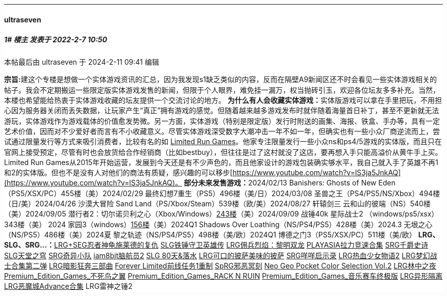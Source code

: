 
*****

####  ultraseven  
##### 1#       楼主       发表于 2022-2-7 10:50

 本帖最后由 ultraseven 于 2024-2-11 09:41 编辑 

<strong>宗旨:</strong>建这个专楼是想做一个实体游戏资讯的汇总，因为我发现s1缺乏类似的内容，反而在隔壁A9新闻区还不时会看见一些实体游戏相关的帖子。我会不定期搬运一些限定版实体游戏发售的新闻，但限于个人眼界，难免挂一漏万，权当抛砖引玉，欢迎各位坛友多多补充。当然，本楼也希望能给热衷于实体游戏收藏的坛友提供一个交流讨论的地方。
<strong>为什么有人会收藏实体游戏：</strong>实体版游戏可以拿在手里把玩，不用担心因为服务器关闭而丢失数据，让玩家产生“真正”拥有游戏的感觉。但随着越来越多游戏发布时就伴随着海量首日补丁，甚至不更新就无法游玩，实体游戏作为游戏载体的价值愈发势微。另一方面，实体游戏（特别是限定版）发行时附送的画集、海报、铁盒、手办等，具有一定艺术价值，因而对不少爱好者而言有不小收藏意义。尽管实体游戏深受数字大潮冲击一年不如一年，但确实也有一些小众厂商逆流而上，尝试通过限量发行等方式来吸引消费者，比较有名的如 [Limited Run Games](https://limitedrungames.com/)。他家专注限量发行一些小众ns和ps4/5游戏的实体版，而且只在官网上接受预定，尽管有时也会放货给合作经销商（比如bestbuy），但往往是过了这村就没了这店，要再想入手只能高溢价从黄牛手上买。Limited Run Games从2015年开始运营，发展到今天还是有不少声色的，而且他家设计的游戏包装确实够水平，我自己就入手了英雄不再1和2的实体版。但也不是没有人对他们的商法有质疑，感兴趣的可以移步[https://www.youtube.com/watch?v=lS3ja5JnkAQ](https://www.youtube.com/watch?v=lS3ja5JnkAQ)。<strong>
</strong><strong>部分未来发售游戏：</strong>2024/02/13 Banishers: Ghosts of New Eden（PS5/XSX/PC）455楼（美）2024/02/29 最终幻想7重生（PS5）496楼（美/日）2024/03/08 圣兽之王（PS4/PS5/NS/Xbox）494楼（日/美）2024/04/26 沙漠大冒险 Sand Land（PS/Xbox/Steam）539楼（欧/美）2024/08/27 轩辕剑三 云和山的彼端（NS）540楼（美）2024/09/05 潜行者2：切尔诺贝利之心（Xbox/Windows）[243楼](https://www.saraba1st.com/2b/forum.php?mod=redirect&amp;goto=findpost&amp;ptid=2051186&amp;pid=56850482)（美）2024/09/09 战锤40k 星际战士2 （windows/ps5/xsx）343楼（美）
2024 家园3（windows）[156楼](https://bbs.saraba1st.com/2b/forum.php?mod=redirect&amp;goto=findpost&amp;ptid=2051186&amp;pid=55535541)（美）2024Q1 Shadows Over Loathing（NS/PS4/PS5）428楼（美）2024.3 无垠之心（NS/PS5）486楼（美）2024夏 黎之轨迹（NS/PS4/PS5）498楼（美/欧）2024Q1 博德之门3（PS5/XSX/PC）511楼（美/欧）
<strong>LRG、SLG、SRG...：</strong>[LRG+SEG忍者神龟施莱德的复仇](https://bbs.saraba1st.com/2b/forum.php?mod=redirect&amp;goto=findpost&amp;ptid=2051186&amp;pid=56201440) [SLG铁锤守卫英雄传](https://bbs.saraba1st.com/2b/forum.php?mod=redirect&amp;goto=findpost&amp;ptid=2051186&amp;pid=55501894) [LRG佣兵烈焰：黎明双龙](https://bbs.saraba1st.com/2b/forum.php?mod=redirect&amp;goto=findpost&amp;ptid=2051186&amp;pid=56061842) [PLAYASIA拉力竞速合集](https://bbs.saraba1st.com/2b/forum.php?mod=redirect&amp;goto=findpost&amp;ptid=2051186&amp;pid=55413200) [SRG千爵史诗](https://bbs.saraba1st.com/2b/forum.php?mod=redirect&amp;goto=findpost&amp;ptid=2051186&amp;pid=56102177) [SLG天堂之穹](https://bbs.saraba1st.com/2b/forum.php?mod=redirect&amp;goto=findpost&amp;ptid=2051186&amp;pid=56228102) [SRG奇异小队](https://bbs.saraba1st.com/2b/forum.php?mod=redirect&amp;goto=findpost&amp;ptid=2051186&amp;pid=56415662) [iam8bit脑航员2](https://bbs.saraba1st.com/2b/forum.php?mod=redirect&amp;goto=findpost&amp;ptid=2051186&amp;pid=56567418) [SLG 80天&amp;落水](https://bbs.saraba1st.com/2b/forum.php?mod=redirect&amp;goto=findpost&amp;ptid=2051186&amp;pid=56653997) [LRG可口的披萨美味的披萨](https://www.saraba1st.com/2b/forum.php?mod=redirect&amp;goto=findpost&amp;ptid=2051186&amp;pid=56849711) [SRG咩咩启示录](https://www.saraba1st.com/2b/forum.php?mod=redirect&amp;goto=findpost&amp;ptid=2051186&amp;pid=57030430) [LRG热血少女物语2](https://bbs.saraba1st.com/2b/forum.php?mod=redirect&amp;goto=findpost&amp;ptid=2051186&amp;pid=57403674) [LRG梦幻战士合集第二弹](https://www.saraba1st.com/2b/forum.php?mod=redirect&amp;goto=findpost&amp;ptid=2051186&amp;pid=57492005) [LRG暗影狂奔三部曲](https://bbs.saraba1st.com/2b/forum.php?mod=redirect&amp;goto=findpost&amp;ptid=2051186&amp;pid=57820622) [Forever Limited前线任务1重制](https://bbs.saraba1st.com/2b/forum.php?mod=redirect&amp;goto=findpost&amp;ptid=2051186&amp;pid=58830079) [SpRG邪恶冥刻](https://bbs.saraba1st.com/2b/forum.php?mod=redirect&amp;goto=findpost&amp;ptid=2051186&amp;pid=58830210) [Neo Geo Pocket Color Selection Vol.2](https://bbs.saraba1st.com/2b/forum.php?mod=redirect&amp;goto=findpost&amp;ptid=2051186&amp;pid=58830456) [LRG林中之夜](https://bbs.saraba1st.com/2b/forum.php?mod=redirect&amp;goto=findpost&amp;ptid=2051186&amp;pid=58992135) [Premium_Edition_Games_不死鸟之翼](https://www.saraba1st.com/2b/forum.php?mod=redirect&amp;goto=findpost&amp;ptid=2051186&amp;pid=59914272) [Premium_Edition_Games_RACK N RUIN](https://www.saraba1st.com/2b/forum.php?mod=redirect&amp;goto=findpost&amp;ptid=2051186&amp;pid=59914272) [Premium_Edition_Games_音乐赛车终极版](https://www.saraba1st.com/2b/forum.php?mod=redirect&amp;goto=findpost&amp;ptid=2051186&amp;pid=59914272) [LRG异形隔离](https://www.saraba1st.com/2b/forum.php?mod=redirect&amp;goto=findpost&amp;ptid=2051186&amp;pid=60643631) [LRG恶魔城Advance合集](https://bbs.saraba1st.com/2b/forum.php?mod=redirect&amp;goto=findpost&amp;ptid=2051186&amp;pid=61840724) LRG雷神之锤2
